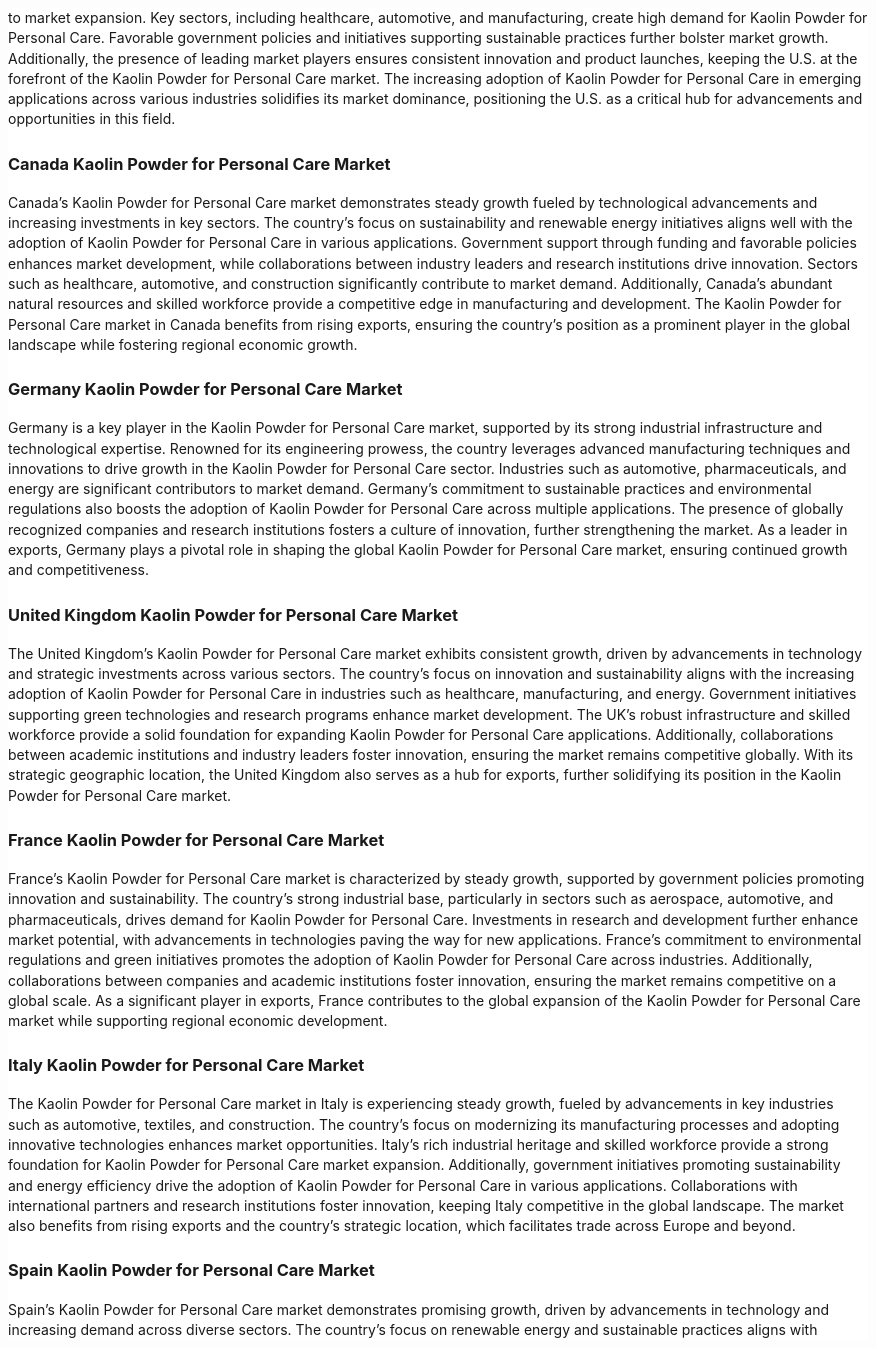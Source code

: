 to market expansion. Key sectors, including healthcare, automotive, and manufacturing, create high demand for Kaolin Powder for Personal Care. Favorable government policies and initiatives supporting sustainable practices further bolster market growth. Additionally, the presence of leading market players ensures consistent innovation and product launches, keeping the U.S. at the forefront of the Kaolin Powder for Personal Care market. The increasing adoption of Kaolin Powder for Personal Care in emerging applications across various industries solidifies its market dominance, positioning the U.S. as a critical hub for advancements and opportunities in this field.</p><h3>Canada Kaolin Powder for Personal Care Market</h3><p>Canada&rsquo;s Kaolin Powder for Personal Care market demonstrates steady growth fueled by technological advancements and increasing investments in key sectors. The country&rsquo;s focus on sustainability and renewable energy initiatives aligns well with the adoption of Kaolin Powder for Personal Care in various applications. Government support through funding and favorable policies enhances market development, while collaborations between industry leaders and research institutions drive innovation. Sectors such as healthcare, automotive, and construction significantly contribute to market demand. Additionally, Canada&rsquo;s abundant natural resources and skilled workforce provide a competitive edge in manufacturing and development. The Kaolin Powder for Personal Care market in Canada benefits from rising exports, ensuring the country&rsquo;s position as a prominent player in the global landscape while fostering regional economic growth.</p><h3>Germany Kaolin Powder for Personal Care Market</h3><p>Germany is a key player in the Kaolin Powder for Personal Care market, supported by its strong industrial infrastructure and technological expertise. Renowned for its engineering prowess, the country leverages advanced manufacturing techniques and innovations to drive growth in the Kaolin Powder for Personal Care sector. Industries such as automotive, pharmaceuticals, and energy are significant contributors to market demand. Germany&rsquo;s commitment to sustainable practices and environmental regulations also boosts the adoption of Kaolin Powder for Personal Care across multiple applications. The presence of globally recognized companies and research institutions fosters a culture of innovation, further strengthening the market. As a leader in exports, Germany plays a pivotal role in shaping the global Kaolin Powder for Personal Care market, ensuring continued growth and competitiveness.</p><h3>United Kingdom Kaolin Powder for Personal Care Market</h3><p>The United Kingdom&rsquo;s Kaolin Powder for Personal Care market exhibits consistent growth, driven by advancements in technology and strategic investments across various sectors. The country&rsquo;s focus on innovation and sustainability aligns with the increasing adoption of Kaolin Powder for Personal Care in industries such as healthcare, manufacturing, and energy. Government initiatives supporting green technologies and research programs enhance market development. The UK&rsquo;s robust infrastructure and skilled workforce provide a solid foundation for expanding Kaolin Powder for Personal Care applications. Additionally, collaborations between academic institutions and industry leaders foster innovation, ensuring the market remains competitive globally. With its strategic geographic location, the United Kingdom also serves as a hub for exports, further solidifying its position in the Kaolin Powder for Personal Care market.</p><h3>France Kaolin Powder for Personal Care Market</h3><p>France&rsquo;s Kaolin Powder for Personal Care market is characterized by steady growth, supported by government policies promoting innovation and sustainability. The country&rsquo;s strong industrial base, particularly in sectors such as aerospace, automotive, and pharmaceuticals, drives demand for Kaolin Powder for Personal Care. Investments in research and development further enhance market potential, with advancements in technologies paving the way for new applications. France&rsquo;s commitment to environmental regulations and green initiatives promotes the adoption of Kaolin Powder for Personal Care across industries. Additionally, collaborations between companies and academic institutions foster innovation, ensuring the market remains competitive on a global scale. As a significant player in exports, France contributes to the global expansion of the Kaolin Powder for Personal Care market while supporting regional economic development.</p><h3>Italy Kaolin Powder for Personal Care Market</h3><p>The Kaolin Powder for Personal Care market in Italy is experiencing steady growth, fueled by advancements in key industries such as automotive, textiles, and construction. The country&rsquo;s focus on modernizing its manufacturing processes and adopting innovative technologies enhances market opportunities. Italy&rsquo;s rich industrial heritage and skilled workforce provide a strong foundation for Kaolin Powder for Personal Care market expansion. Additionally, government initiatives promoting sustainability and energy efficiency drive the adoption of Kaolin Powder for Personal Care in various applications. Collaborations with international partners and research institutions foster innovation, keeping Italy competitive in the global landscape. The market also benefits from rising exports and the country&rsquo;s strategic location, which facilitates trade across Europe and beyond.</p><h3>Spain Kaolin Powder for Personal Care Market</h3><p>Spain&rsquo;s Kaolin Powder for Personal Care market demonstrates promising growth, driven by advancements in technology and increasing demand across diverse sectors. The country&rsquo;s focus on renewable energy and sustainable practices aligns with